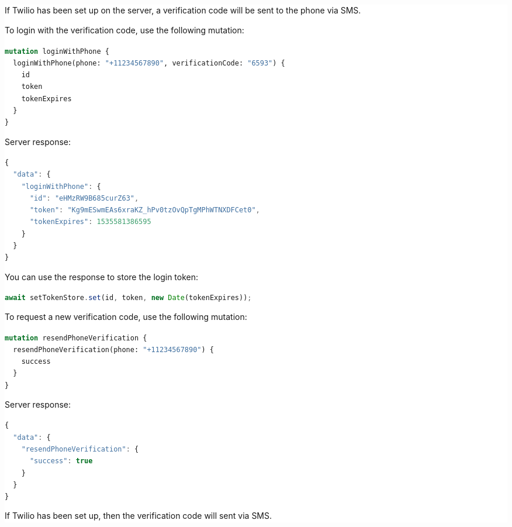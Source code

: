If Twilio has been set up on the server, a verification code will be sent to the phone via SMS.

To login with the verification code, use the following mutation:

```graphql
mutation loginWithPhone {
  loginWithPhone(phone: "+11234567890", verificationCode: "6593") {
    id
    token
    tokenExpires
  }
}
```

Server response:

```js
{
  "data": {
    "loginWithPhone": {
      "id": "eHMzRW9B685curZ63",
      "token": "Kg9mESwmEAs6xraKZ_hPv0tzOvQpTgMPhWTNXDFCet0",
      "tokenExpires": 1535581386595
    }
  }
}
```

You can use the response to store the login token:

```js
await setTokenStore.set(id, token, new Date(tokenExpires));
```

To request a new verification code, use the following mutation:

```graphql
mutation resendPhoneVerification {
  resendPhoneVerification(phone: "+11234567890") {
    success
  }
}
```

Server response:

```js
{
  "data": {
    "resendPhoneVerification": {
      "success": true
    }
  }
}
```

If Twilio has been set up, then the verification code will sent via SMS.
